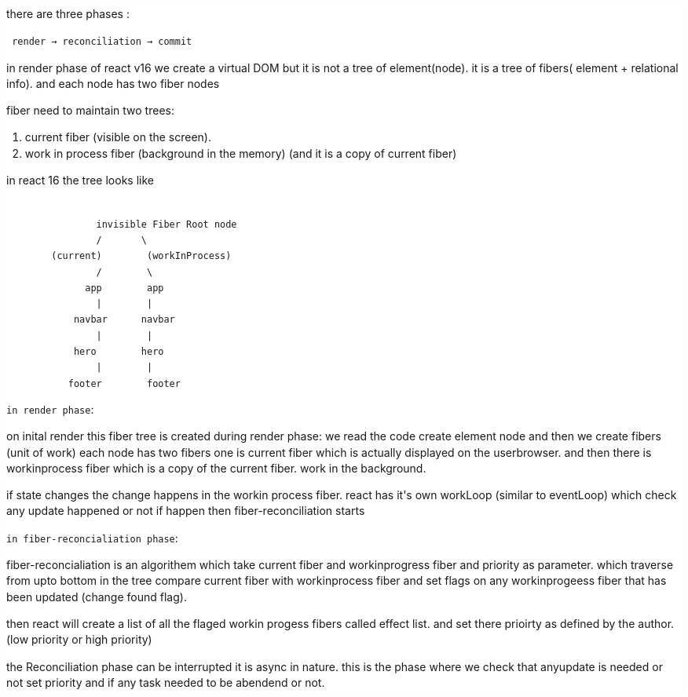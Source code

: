 there are three phases :

```
 render → reconciliation → commit
```

in render phase of react v16 we create a virtual DOM but it is not a tree of
element(node). it is a tree of fibers( element + relational info). and each node
has two fiber nodes

fiber need to maintain two trees:

1. current fiber (visible on the screen).
2. work in process fiber (background in the memory) (and it is a copy of current
   fiber)

in react 16 the tree looks like

```

                invisible Fiber Root node
                /       \
        (current)        (workInProcess)
                /        \
              app        app
                |        |
            navbar      navbar
                |        |
            hero        hero
                |        |
           footer        footer

```

`in render phase`:

on inital render this fiber tree is created during render phase: we read the
code create element node and then we create fibers (unit of work) each node has
two fibers one is current fiber which is actually displayed on the userbrowser.
and then there is workinprocess fiber which is a copy of the current fiber. work
in the background.

if state changes the change happens in the workin process fiber. react has it's
own workLoop (similar to eventLoop) which check any update happened or not if
happen then fiber-reconciliation starts

`in fiber-reconcialiation phase`:

fiber-reconcialiation is an algorithem which take current fiber and
workinprogress fiber and priority as parameter. which traverse from upto bottom
in the tree compare current fiber with workinprocess fiber and set flags on any
workinprogeess fiber that has been updated (change found flag).

then react will create a list of all the flaged workin progess fibers called
effect list. and set there prioirty as defined by the author.(low priority or
high priority)

the Reconciliation phase can be interrupted it is async in nature. this is the
phase where we check that anyupdate is needed or not set priority and if any
task needed to be abendend or not.
